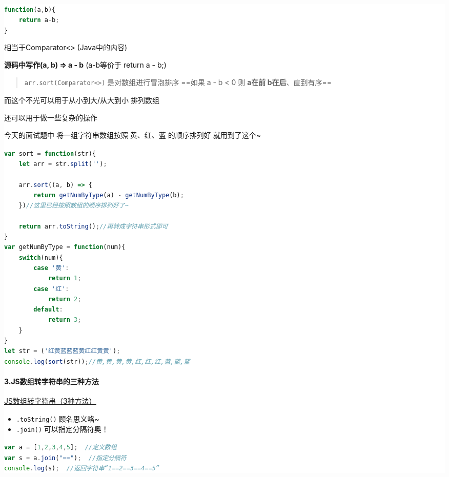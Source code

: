```js
function(a,b){
	return a-b;
}
```

相当于Comparator<>  (Java中的内容)

**源码中写作(a, b) => a - b** (a-b等价于  return a - b;)

> `arr.sort(Comparator<>)`
> 是对数组进行冒泡排序
> ==如果 a - b < 0 则 **a在前  b在后**、直到有序==



而这个不光可以用于从小到大/从大到小 排列数组

还可以用于做一些复杂的操作



今天的面试题中 将一组字符串数组按照 黄、红、蓝 的顺序排列好 就用到了这个~

```js
var sort = function(str){
    let arr = str.split('');
    
    arr.sort((a, b) => {
        return getNumByType(a) - getNumByType(b);
    })//这里已经按照数组的顺序排列好了~
    
    return arr.toString();//再转成字符串形式即可
}
var getNumByType = function(num){
    switch(num){
    	case '黄':
            return 1;
        case '红':
            return 2;
        default:
            return 3;
    }
}
let str = ('红黄蓝蓝蓝黄红红黄黄');
console.log(sort(str));//黄,黄,黄,黄,红,红,红,蓝,蓝,蓝
```



#### 3.JS数组转字符串的三种方法

[JS数组转字符串（3种方法）](http://c.biancheng.net/view/5673.html)

- `.toString()` 顾名思义咯~
- `.join()` 可以指定分隔符奥！

```js
var a = [1,2,3,4,5];  //定义数组
var s = a.join("==");  //指定分隔符
console.log(s);  //返回字符串“1==2==3==4==5”
```
